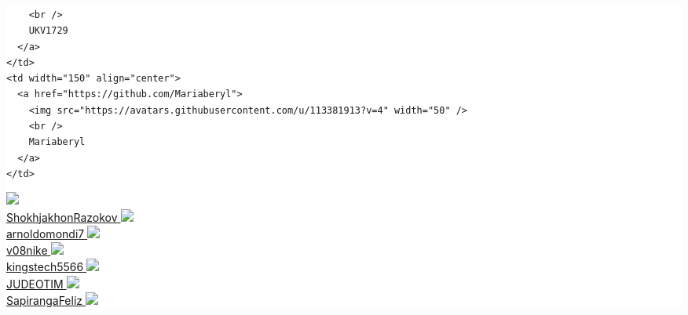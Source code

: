         <br />
        UKV1729
      </a>
    </td>
    <td width="150" align="center">
      <a href="https://github.com/Mariaberyl">
        <img src="https://avatars.githubusercontent.com/u/113381913?v=4" width="50" />
        <br />
        Mariaberyl
      </a>
    </td>
  </tr><tr>
    <td width="150" align="center">
      <a href="https://github.com/ShokhjakhonRazokov">
        <img src="https://avatars.githubusercontent.com/u/113353554?v=4" width="50" />
        <br />
        ShokhjakhonRazokov
      </a>
    </td>
    <td width="150" align="center">
      <a href="https://github.com/arnoldomondi7">
        <img src="https://avatars.githubusercontent.com/u/113316756?v=4" width="50" />
        <br />
        arnoldomondi7
      </a>
    </td>
    <td width="150" align="center">
      <a href="https://github.com/v08nike">
        <img src="https://avatars.githubusercontent.com/u/112711953?v=4" width="50" />
        <br />
        v08nike
      </a>
    </td>
    <td width="150" align="center">
      <a href="https://github.com/kingstech5566">
        <img src="https://avatars.githubusercontent.com/u/112397171?v=4" width="50" />
        <br />
        kingstech5566
      </a>
    </td>
    <td width="150" align="center">
      <a href="https://github.com/JUDEOTIM">
        <img src="https://avatars.githubusercontent.com/u/111330177?v=4" width="50" />
        <br />
        JUDEOTIM
      </a>
    </td>
  </tr><tr>
    <td width="150" align="center">
      <a href="https://github.com/SapirangaFeliz">
        <img src="https://avatars.githubusercontent.com/u/111161633?v=4" width="50" />
        <br />
        SapirangaFeliz
      </a>
    </td>
    <td width="150" align="center">
      <a href="https://github.com/PoesiasRomanticas">
        <img src="https://avatars.githubusercontent.com/u/111159856?v=4" width="50" />
        <br />